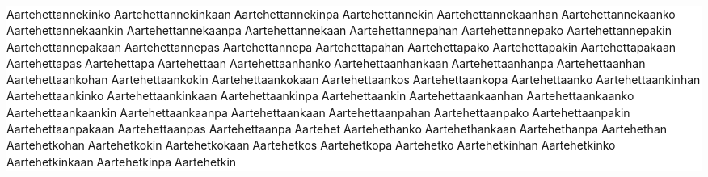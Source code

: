 Aartehettannekinko
Aartehettannekinkaan
Aartehettannekinpa
Aartehettannekin
Aartehettannekaanhan
Aartehettannekaanko
Aartehettannekaankin
Aartehettannekaanpa
Aartehettannekaan
Aartehettannepahan
Aartehettannepako
Aartehettannepakin
Aartehettannepakaan
Aartehettannepas
Aartehettannepa
Aartehettapahan
Aartehettapako
Aartehettapakin
Aartehettapakaan
Aartehettapas
Aartehettapa
Aartehettaan
Aartehettaanhanko
Aartehettaanhankaan
Aartehettaanhanpa
Aartehettaanhan
Aartehettaankohan
Aartehettaankokin
Aartehettaankokaan
Aartehettaankos
Aartehettaankopa
Aartehettaanko
Aartehettaankinhan
Aartehettaankinko
Aartehettaankinkaan
Aartehettaankinpa
Aartehettaankin
Aartehettaankaanhan
Aartehettaankaanko
Aartehettaankaankin
Aartehettaankaanpa
Aartehettaankaan
Aartehettaanpahan
Aartehettaanpako
Aartehettaanpakin
Aartehettaanpakaan
Aartehettaanpas
Aartehettaanpa
Aartehet
Aartehethanko
Aartehethankaan
Aartehethanpa
Aartehethan
Aartehetkohan
Aartehetkokin
Aartehetkokaan
Aartehetkos
Aartehetkopa
Aartehetko
Aartehetkinhan
Aartehetkinko
Aartehetkinkaan
Aartehetkinpa
Aartehetkin